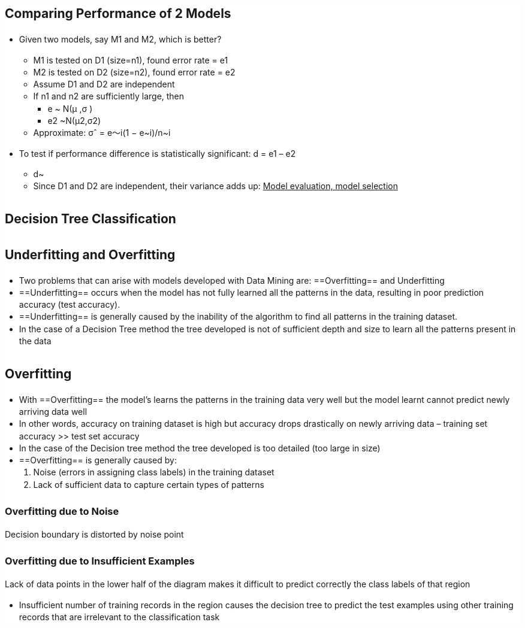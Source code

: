 ## Comparing Performance of 2 Models
- Given two models, say M1 and M2, which is better?
	- M1 is tested on D1 (size=n1), found error rate = e1
	- M2 is tested on D2 (size=n2), found error rate = e2
	- Assume D1 and D2 are independent
	- If n1 and n2 are sufficiently large, then 
		- e ~ N(μ ,σ )
		- e2 ~N(μ2,σ2)
	- Approximate: σˆ = e～i(1 − e~i)/n~i

- To test if performance difference is statistically significant: d = e1 – e2
	- d~ 
	- Since D1 and D2 are independent, their variance adds up:
[Model evaluation, model selection ](https://sebastianraschka.com/blog/2018/model-evaluation-selection-part4.html)

## Decision Tree Classification
## Underfitting and Overfitting
- Two problems that can arise with models developed with Data Mining are: ==Overfitting== and Underfitting
- ==Underfitting== occurs when the model has not fully learned all the patterns in the data, resulting in poor prediction accuracy (test accuracy).
- ==Underfitting== is generally caused by the inability of the algorithm to find all patterns in the training dataset.
- In the case of a Decision Tree method the tree developed is not of sufficient depth and size to learn all the patterns present in the data

## Overfitting
- With ==Overfitting== the model’s learns the patterns in the training data very well but the model learnt cannot predict newly arriving data well
- In other words, accuracy on training dataset is high but accuracy drops drastically on newly arriving data – training set accuracy >> test set accuracy
- In the case of the Decision tree method the tree developed is too detailed (too large in size)
- ==Overfitting== is generally caused by:
	1. Noise (errors in assigning class labels) in the training
dataset
	2. Lack of sufficient data to capture certain types of patterns

### Overfitting due to Noise
Decision boundary is distorted by noise point

### Overfitting due to Insufficient Examples
Lack of data points in the lower half of the diagram makes it difficult to predict correctly the class labels of that region

- Insufficient number of training records in the region causes the decision tree to predict the test examples using other training records that are irrelevant to the classification task
